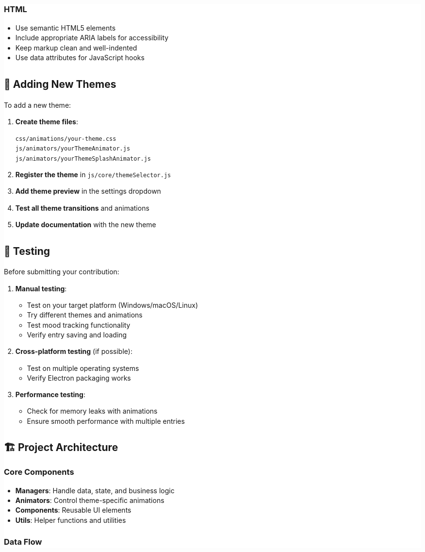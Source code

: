 ### HTML

- Use semantic HTML5 elements
- Include appropriate ARIA labels for accessibility
- Keep markup clean and well-indented
- Use data attributes for JavaScript hooks

## 🎨 Adding New Themes

To add a new theme:

1. **Create theme files**:
   ```
   css/animations/your-theme.css
   js/animators/yourThemeAnimator.js
   js/animators/yourThemeSplashAnimator.js
   ```

2. **Register the theme** in `js/core/themeSelector.js`

3. **Add theme preview** in the settings dropdown

4. **Test all theme transitions** and animations

5. **Update documentation** with the new theme

## 🧪 Testing

Before submitting your contribution:

1. **Manual testing**:
   - Test on your target platform (Windows/macOS/Linux)
   - Try different themes and animations
   - Test mood tracking functionality
   - Verify entry saving and loading

2. **Cross-platform testing** (if possible):
   - Test on multiple operating systems
   - Verify Electron packaging works

3. **Performance testing**:
   - Check for memory leaks with animations
   - Ensure smooth performance with multiple entries

## 🏗️ Project Architecture

### Core Components

- **Managers**: Handle data, state, and business logic
- **Animators**: Control theme-specific animations
- **Components**: Reusable UI elements
- **Utils**: Helper functions and utilities

### Data Flow

